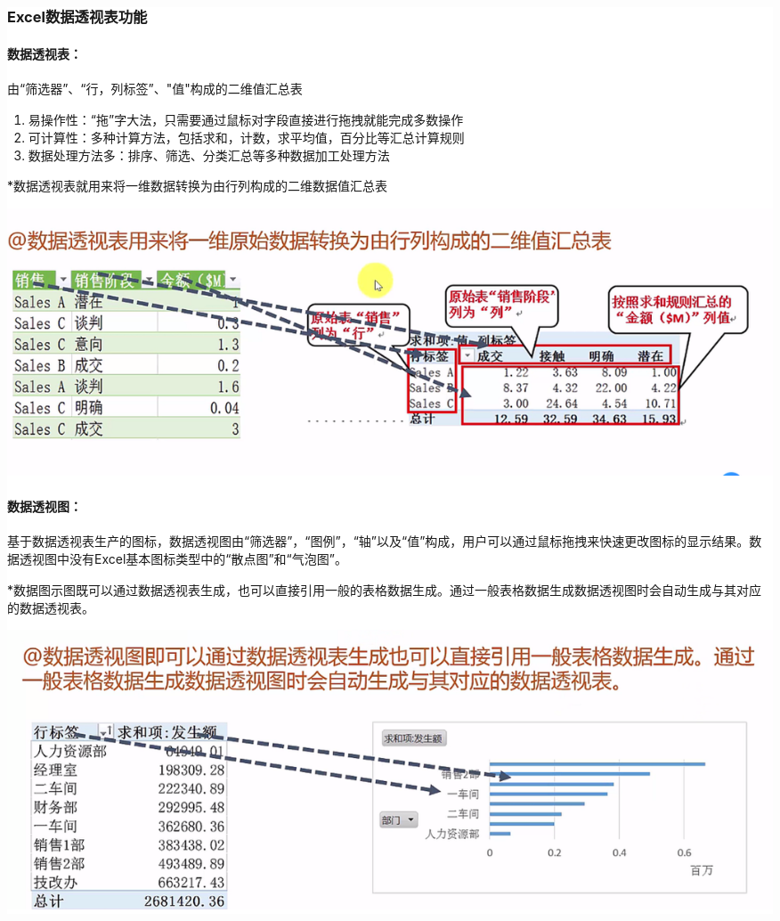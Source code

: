 
### Excel数据透视表功能

#### 数据透视表：

由“筛选器”、“行，列标签”、"值"构成的二维值汇总表

1. 易操作性：“拖”字大法，只需要通过鼠标对字段直接进行拖拽就能完成多数操作
2. 可计算性：多种计算方法，包括求和，计数，求平均值，百分比等汇总计算规则
3. 数据处理方法多：排序、筛选、分类汇总等多种数据加工处理方法

*数据透视表就用来将一维数据转换为由行列构成的二维数据值汇总表

![image-20191124173934621](数据分析师(Excel+SQL).assets/image-20191124173934621.png)

#### 数据透视图：

基于数据透视表生产的图标，数据透视图由“筛选器”，“图例”，“轴”以及“值”构成，用户可以通过鼠标拖拽来快速更改图标的显示结果。数据透视图中没有Excel基本图标类型中的“散点图”和“气泡图”。

*数据图示图既可以通过数据透视表生成，也可以直接引用一般的表格数据生成。通过一般表格数据生成数据透视图时会自动生成与其对应的数据透视表。

![image-20191124174520552](数据分析师(Excel+SQL).assets/image-20191124174520552.png)
